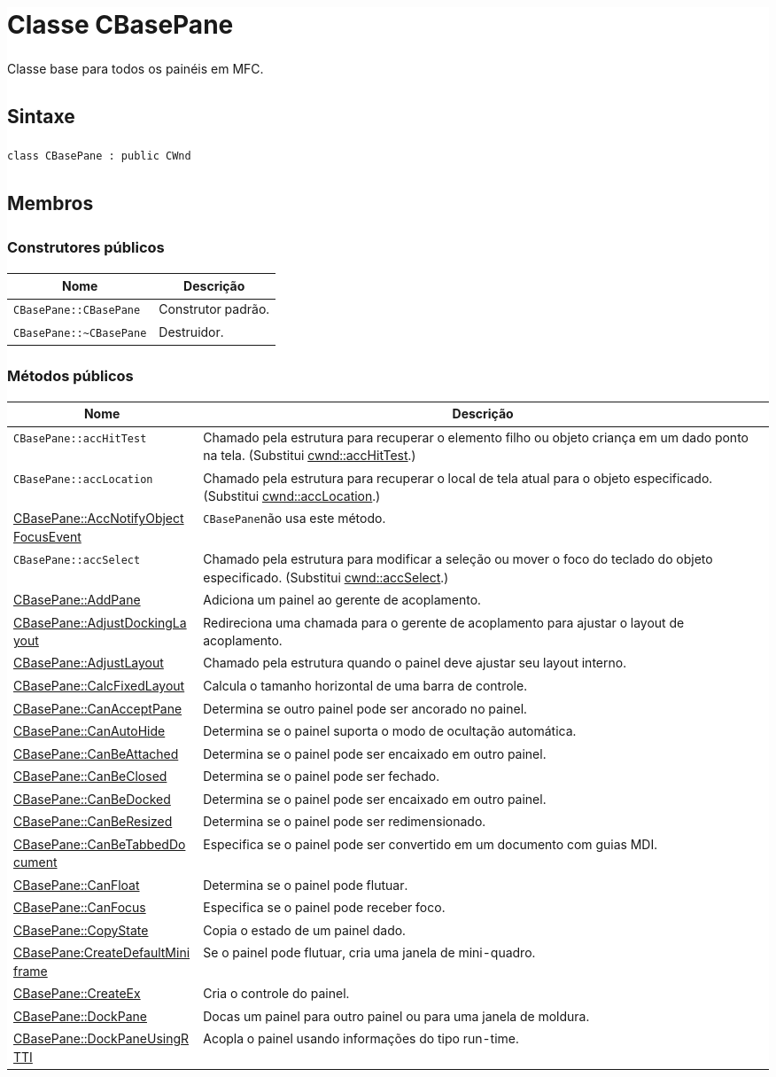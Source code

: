 # <a name="cbasepane-class"></a>Classe CBasePane

Classe base para todos os painéis em MFC.

## <a name="syntax"></a>Sintaxe

```
class CBasePane : public CWnd
```

## <a name="members"></a>Membros

### <a name="public-constructors"></a>Construtores públicos

|Nome|Descrição|
|----------|-----------------|
|`CBasePane::CBasePane`|Construtor padrão.|
|`CBasePane::~CBasePane`|Destruidor.|

### <a name="public-methods"></a>Métodos públicos

|Nome|Descrição|
|----------|-----------------|
|`CBasePane::accHitTest`|Chamado pela estrutura para recuperar o elemento filho ou objeto criança em um dado ponto na tela. (Substitui [cwnd::accHitTest](../../mfc/reference/cwnd-class.md#acchittest).)|
|`CBasePane::accLocation`|Chamado pela estrutura para recuperar o local de tela atual para o objeto especificado. (Substitui [cwnd::accLocation](../../mfc/reference/cwnd-class.md#acclocation).)|
|[CBasePane::AccNotifyObjectFocusEvent](#accnotifyobjectfocusevent)|`CBasePane`não usa este método.|
|`CBasePane::accSelect`|Chamado pela estrutura para modificar a seleção ou mover o foco do teclado do objeto especificado. (Substitui [cwnd::accSelect](../../mfc/reference/cwnd-class.md#accselect).)|
|[CBasePane::AddPane](#addpane)|Adiciona um painel ao gerente de acoplamento.|
|[CBasePane::AdjustDockingLayout](#adjustdockinglayout)|Redireciona uma chamada para o gerente de acoplamento para ajustar o layout de acoplamento.|
|[CBasePane::AdjustLayout](#adjustlayout)|Chamado pela estrutura quando o painel deve ajustar seu layout interno.|
|[CBasePane::CalcFixedLayout](#calcfixedlayout)|Calcula o tamanho horizontal de uma barra de controle.|
|[CBasePane::CanAcceptPane](#canacceptpane)|Determina se outro painel pode ser ancorado no painel.|
|[CBasePane::CanAutoHide](#canautohide)|Determina se o painel suporta o modo de ocultação automática.|
|[CBasePane::CanBeAttached](#canbeattached)|Determina se o painel pode ser encaixado em outro painel.|
|[CBasePane::CanBeClosed](#canbeclosed)|Determina se o painel pode ser fechado.|
|[CBasePane::CanBeDocked](#canbedocked)|Determina se o painel pode ser encaixado em outro painel.|
|[CBasePane::CanBeResized](#canberesized)|Determina se o painel pode ser redimensionado.|
|[CBasePane::CanBeTabbedDocument](#canbetabbeddocument)|Especifica se o painel pode ser convertido em um documento com guias MDI.|
|[CBasePane::CanFloat](#canfloat)|Determina se o painel pode flutuar.|
|[CBasePane::CanFocus](#canfocus)|Especifica se o painel pode receber foco.|
|[CBasePane::CopyState](#copystate)|Copia o estado de um painel dado.|
|[CBasePane:CreateDefaultMiniframe](#createdefaultminiframe)|Se o painel pode flutuar, cria uma janela de mini-quadro.|
|[CBasePane::CreateEx](#createex)|Cria o controle do painel.|
|[CBasePane::DockPane](#dockpane)|Docas um painel para outro painel ou para uma janela de moldura.|
|[CBasePane::DockPaneUsingRTTI](#dockpaneusingrtti)|Acopla o painel usando informações do tipo run-time.|